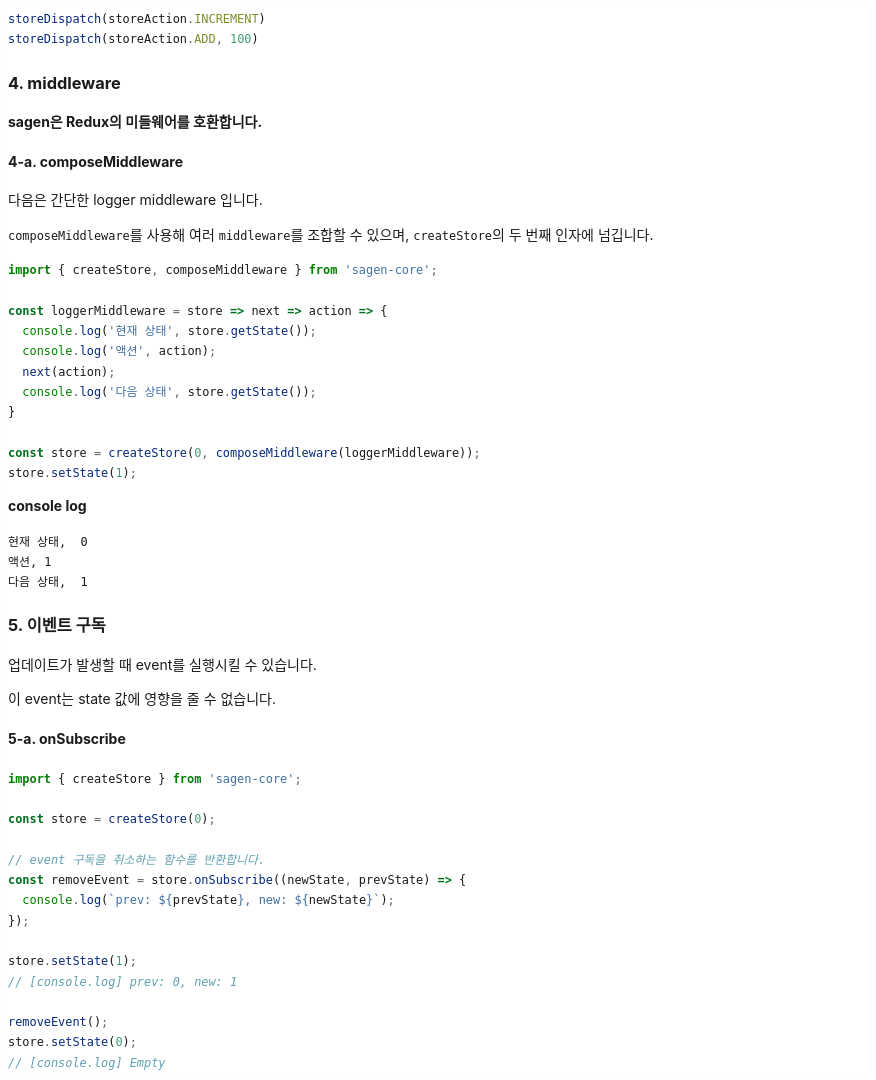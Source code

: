```typescript jsx
storeDispatch(storeAction.INCREMENT)
storeDispatch(storeAction.ADD, 100)
```


### 4. middleware

**sagen은 Redux의 미들웨어를 호환합니다.**

#### 4-a. composeMiddleware

다음은 간단한 logger middleware 입니다.

`composeMiddleware`를 사용해 여러 `middleware`를 조합할 수 있으며, `createStore`의 두 번째 인자에 넘깁니다.

```ts
import { createStore, composeMiddleware } from 'sagen-core';

const loggerMiddleware = store => next => action => {
  console.log('현재 상태', store.getState());
  console.log('액션', action);
  next(action);
  console.log('다음 상태', store.getState());
}

const store = createStore(0, composeMiddleware(loggerMiddleware));
store.setState(1);
```

**console log**

```console
현재 상태,  0
액션, 1
다음 상태,  1
```

### 5. 이벤트 구독

업데이트가 발생할 때 event를 실행시킬 수 있습니다.

이 event는 state 값에 영향을 줄 수 없습니다.

#### 5-a. onSubscribe

```ts
import { createStore } from 'sagen-core';

const store = createStore(0);

// event 구독을 취소하는 함수를 반환합니다.
const removeEvent = store.onSubscribe((newState, prevState) => {
  console.log(`prev: ${prevState}, new: ${newState}`);
});

store.setState(1);
// [console.log] prev: 0, new: 1

removeEvent();
store.setState(0);
// [console.log] Empty
```
